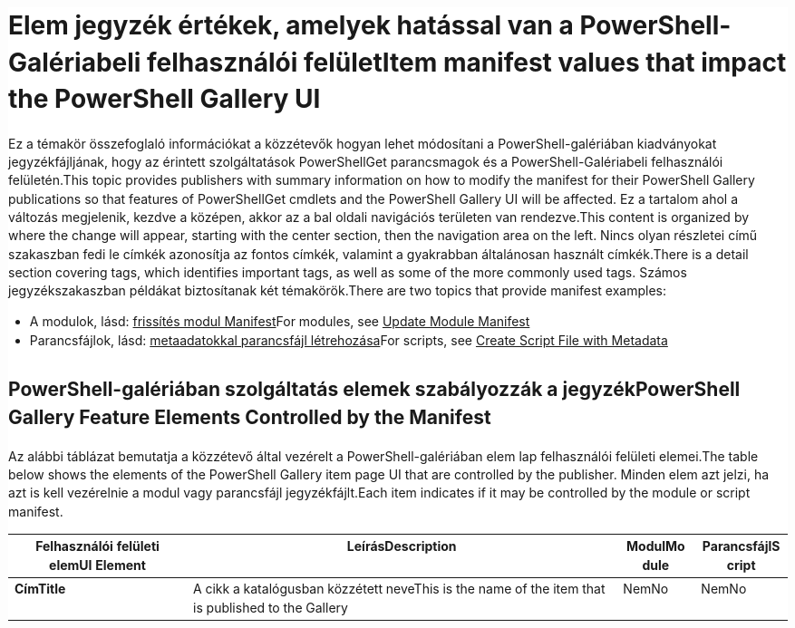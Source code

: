 # <a name="item-manifest-values-that-impact-the-powershell-gallery-ui"></a><span data-ttu-id="e18f5-101">Elem jegyzék értékek, amelyek hatással van a PowerShell-Galériabeli felhasználói felület</span><span class="sxs-lookup"><span data-stu-id="e18f5-101">Item manifest values that impact the PowerShell Gallery UI</span></span>

<span data-ttu-id="e18f5-102">Ez a témakör összefoglaló információkat a közzétevők hogyan lehet módosítani a PowerShell-galériában kiadványokat jegyzékfájljának, hogy az érintett szolgáltatások PowerShellGet parancsmagok és a PowerShell-Galériabeli felhasználói felületén.</span><span class="sxs-lookup"><span data-stu-id="e18f5-102">This topic provides publishers with summary information on how to modify the manifest for their PowerShell Gallery publications so that features of PowerShellGet cmdlets and the PowerShell Gallery UI will be affected.</span></span> <span data-ttu-id="e18f5-103">Ez a tartalom ahol a változás megjelenik, kezdve a középen, akkor az a bal oldali navigációs területen van rendezve.</span><span class="sxs-lookup"><span data-stu-id="e18f5-103">This content is organized by where the change will appear, starting with the center section, then the navigation area on the left.</span></span> <span data-ttu-id="e18f5-104">Nincs olyan részletei című szakaszban fedi le címkék azonosítja az fontos címkék, valamint a gyakrabban általánosan használt címkék.</span><span class="sxs-lookup"><span data-stu-id="e18f5-104">There is a detail section covering tags, which identifies important tags, as well as some of the more commonly used tags.</span></span> <span data-ttu-id="e18f5-105">Számos jegyzékszakaszban példákat biztosítanak két témakörök.</span><span class="sxs-lookup"><span data-stu-id="e18f5-105">There are two topics that provide manifest examples:</span></span> 

* <span data-ttu-id="e18f5-106">A modulok, lásd: [frissítés modul Manifest](https://docs.microsoft.com/en-us/powershell/gallery/psget/module/psget_update-modulemanifest)</span><span class="sxs-lookup"><span data-stu-id="e18f5-106">For modules, see [Update Module Manifest](https://docs.microsoft.com/en-us/powershell/gallery/psget/module/psget_update-modulemanifest)</span></span>
* <span data-ttu-id="e18f5-107">Parancsfájlok, lásd: [metaadatokkal parancsfájl létrehozása](https://docs.microsoft.com/en-us/powershell/gallery/psget/script/psget_new-scriptfileinfo)</span><span class="sxs-lookup"><span data-stu-id="e18f5-107">For scripts, see [Create Script File with Metadata](https://docs.microsoft.com/en-us/powershell/gallery/psget/script/psget_new-scriptfileinfo)</span></span>

## <a name="powershell-gallery-feature-elements-controlled-by-the-manifest"></a><span data-ttu-id="e18f5-108">PowerShell-galériában szolgáltatás elemek szabályozzák a jegyzék</span><span class="sxs-lookup"><span data-stu-id="e18f5-108">PowerShell Gallery Feature Elements Controlled by the Manifest</span></span>

<span data-ttu-id="e18f5-109">Az alábbi táblázat bemutatja a közzétevő által vezérelt a PowerShell-galériában elem lap felhasználói felületi elemei.</span><span class="sxs-lookup"><span data-stu-id="e18f5-109">The table below shows the elements of the PowerShell Gallery item page UI that are controlled by the publisher.</span></span>
<span data-ttu-id="e18f5-110">Minden elem azt jelzi, ha azt is kell vezérelnie a modul vagy parancsfájl jegyzékfájlt.</span><span class="sxs-lookup"><span data-stu-id="e18f5-110">Each item indicates if it may be controlled by the module or script manifest.</span></span>

| <span data-ttu-id="e18f5-111">Felhasználói felületi elem</span><span class="sxs-lookup"><span data-stu-id="e18f5-111">UI Element</span></span> | <span data-ttu-id="e18f5-112">Leírás</span><span class="sxs-lookup"><span data-stu-id="e18f5-112">Description</span></span> | <span data-ttu-id="e18f5-113">Modul</span><span class="sxs-lookup"><span data-stu-id="e18f5-113">Module</span></span> | <span data-ttu-id="e18f5-114">Parancsfájl</span><span class="sxs-lookup"><span data-stu-id="e18f5-114">Script</span></span> | 
| --- | --- | --- | --- |
| <span data-ttu-id="e18f5-115">**Cím**</span><span class="sxs-lookup"><span data-stu-id="e18f5-115">**Title**</span></span> | <span data-ttu-id="e18f5-116">A cikk a katalógusban közzétett neve</span><span class="sxs-lookup"><span data-stu-id="e18f5-116">This is the name of the item that is published to the Gallery</span></span>  | <span data-ttu-id="e18f5-117">Nem</span><span class="sxs-lookup"><span data-stu-id="e18f5-117">No</span></span> | <span data-ttu-id="e18f5-118">Nem</span><span class="sxs-lookup"><span data-stu-id="e18f5-118">No</span></span> |